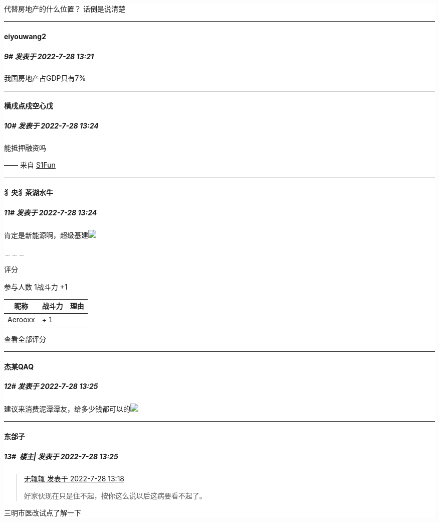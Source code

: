 代替房地产的什么位置？ 话倒是说清楚

*****

####  eiyouwang2  
##### 9#       发表于 2022-7-28 13:21

我国房地产占GDP只有7%

*****

####  横戌点戍空心戊  
##### 10#       发表于 2022-7-28 13:24

能抵押融资吗

—— 来自 [S1Fun](https://s1fun.koalcat.com)

*****

####  犭央犭茶湖水牛  
##### 11#       发表于 2022-7-28 13:24

肯定是新能源啊，超级基建<img src="https://static.saraba1st.com/image/smiley/face2017/067.png" referrerpolicy="no-referrer">

﹍﹍﹍

评分

 参与人数 1战斗力 +1

|昵称|战斗力|理由|
|----|---|---|
| Aerooxx| + 1||

查看全部评分

*****

####  杰某QAQ  
##### 12#       发表于 2022-7-28 13:25

建议来消费泥潭潭友，给多少钱都可以的<img src="https://static.saraba1st.com/image/smiley/face2017/045.png" referrerpolicy="no-referrer">

*****

####  东郃子  
##### 13#         楼主| 发表于 2022-7-28 13:25

<blockquote><a href="httphttps://bbs.saraba1st.com/2b/forum.php?mod=redirect&amp;goto=findpost&amp;pid=56836362&amp;ptid=2083959" target="_blank">无辄辄 发表于 2022-7-28 13:18</a>

好家伙现在只是住不起，按你这么说以后这病要看不起了。</blockquote>
三明市医改试点了解一下
